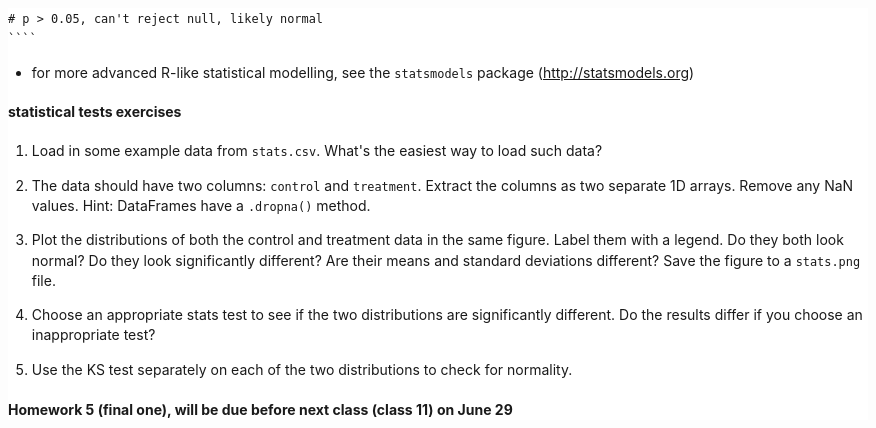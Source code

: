     # p > 0.05, can't reject null, likely normal
    ````

- for more advanced R-like statistical modelling, see the `statsmodels` package (http://statsmodels.org)


#### statistical tests exercises

1. Load in some example data from `stats.csv`. What's the easiest way to load such data?

2. The data should have two columns: `control` and `treatment`. Extract the columns as two separate 1D arrays. Remove any NaN values. Hint: DataFrames have a `.dropna()` method.

3. Plot the distributions of both the control and treatment data in the same figure. Label them with a legend. Do they both look normal? Do they look significantly different? Are their means and standard deviations different? Save the figure to a `stats.png` file.

4. Choose an appropriate stats test to see if the two distributions are significantly different. Do the results differ if you choose an inappropriate test?

5. Use the KS test separately on each of the two distributions to check for normality.


#### Homework 5 (final one), will be due before next class (class 11) on June 29
